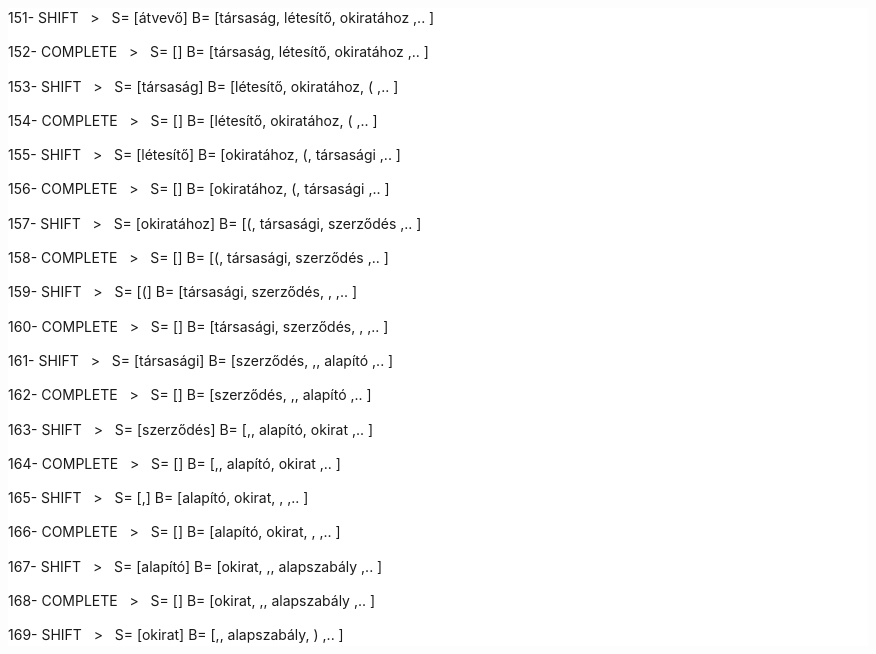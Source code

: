 
151- SHIFT&nbsp;&nbsp;&nbsp;>&nbsp;&nbsp;&nbsp;S= [átvevő]   B= [társaság, létesítő, okiratához ,.. ]



152- COMPLETE&nbsp;&nbsp;&nbsp;>&nbsp;&nbsp;&nbsp;S= []   B= [társaság, létesítő, okiratához ,.. ]



153- SHIFT&nbsp;&nbsp;&nbsp;>&nbsp;&nbsp;&nbsp;S= [társaság]   B= [létesítő, okiratához, ( ,.. ]



154- COMPLETE&nbsp;&nbsp;&nbsp;>&nbsp;&nbsp;&nbsp;S= []   B= [létesítő, okiratához, ( ,.. ]



155- SHIFT&nbsp;&nbsp;&nbsp;>&nbsp;&nbsp;&nbsp;S= [létesítő]   B= [okiratához, (, társasági ,.. ]



156- COMPLETE&nbsp;&nbsp;&nbsp;>&nbsp;&nbsp;&nbsp;S= []   B= [okiratához, (, társasági ,.. ]



157- SHIFT&nbsp;&nbsp;&nbsp;>&nbsp;&nbsp;&nbsp;S= [okiratához]   B= [(, társasági, szerződés ,.. ]



158- COMPLETE&nbsp;&nbsp;&nbsp;>&nbsp;&nbsp;&nbsp;S= []   B= [(, társasági, szerződés ,.. ]



159- SHIFT&nbsp;&nbsp;&nbsp;>&nbsp;&nbsp;&nbsp;S= [(]   B= [társasági, szerződés, , ,.. ]



160- COMPLETE&nbsp;&nbsp;&nbsp;>&nbsp;&nbsp;&nbsp;S= []   B= [társasági, szerződés, , ,.. ]



161- SHIFT&nbsp;&nbsp;&nbsp;>&nbsp;&nbsp;&nbsp;S= [társasági]   B= [szerződés, ,, alapító ,.. ]



162- COMPLETE&nbsp;&nbsp;&nbsp;>&nbsp;&nbsp;&nbsp;S= []   B= [szerződés, ,, alapító ,.. ]



163- SHIFT&nbsp;&nbsp;&nbsp;>&nbsp;&nbsp;&nbsp;S= [szerződés]   B= [,, alapító, okirat ,.. ]



164- COMPLETE&nbsp;&nbsp;&nbsp;>&nbsp;&nbsp;&nbsp;S= []   B= [,, alapító, okirat ,.. ]



165- SHIFT&nbsp;&nbsp;&nbsp;>&nbsp;&nbsp;&nbsp;S= [,]   B= [alapító, okirat, , ,.. ]



166- COMPLETE&nbsp;&nbsp;&nbsp;>&nbsp;&nbsp;&nbsp;S= []   B= [alapító, okirat, , ,.. ]



167- SHIFT&nbsp;&nbsp;&nbsp;>&nbsp;&nbsp;&nbsp;S= [alapító]   B= [okirat, ,, alapszabály ,.. ]



168- COMPLETE&nbsp;&nbsp;&nbsp;>&nbsp;&nbsp;&nbsp;S= []   B= [okirat, ,, alapszabály ,.. ]



169- SHIFT&nbsp;&nbsp;&nbsp;>&nbsp;&nbsp;&nbsp;S= [okirat]   B= [,, alapszabály, ) ,.. ]
